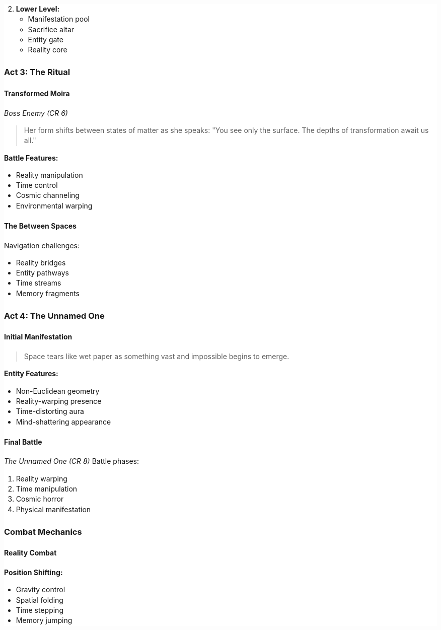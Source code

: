 2. **Lower Level:**
   - Manifestation pool
   - Sacrifice altar
   - Entity gate
   - Reality core

### Act 3: The Ritual

#### Transformed Moira
*Boss Enemy (CR 6)*
> Her form shifts between states of matter as she speaks: "You see only the surface. The depths of transformation await us all."

**Battle Features:**
- Reality manipulation
- Time control
- Cosmic channeling
- Environmental warping

#### The Between Spaces
Navigation challenges:
- Reality bridges
- Entity pathways
- Time streams
- Memory fragments

### Act 4: The Unnamed One

#### Initial Manifestation
> Space tears like wet paper as something vast and impossible begins to emerge.

**Entity Features:**
- Non-Euclidean geometry
- Reality-warping presence
- Time-distorting aura
- Mind-shattering appearance

#### Final Battle
*The Unnamed One (CR 8)*
Battle phases:
1. Reality warping
2. Time manipulation
3. Cosmic horror
4. Physical manifestation

### Combat Mechanics

#### Reality Combat
**Position Shifting:**
- Gravity control
- Spatial folding
- Time stepping
- Memory jumping
